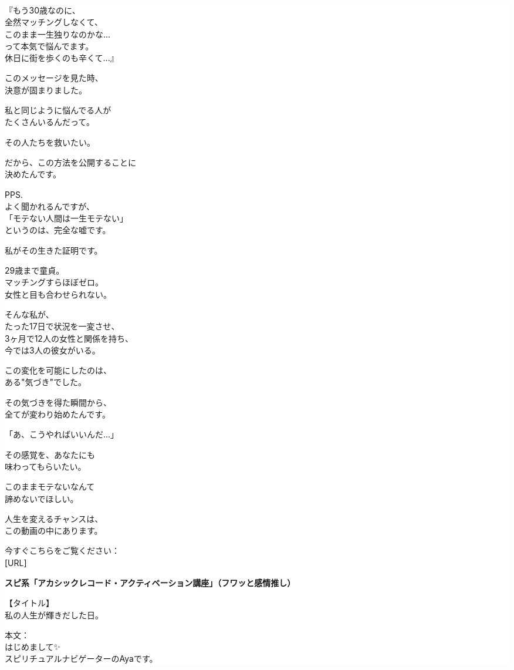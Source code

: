『もう30歳なのに、  
全然マッチングしなくて、  
このまま一生独りなのかな...  
って本気で悩んでます。  
休日に街を歩くのも辛くて...』

このメッセージを見た時、  
決意が固まりました。

私と同じように悩んでる人が  
たくさんいるんだって。

その人たちを救いたい。

だから、この方法を公開することに  
決めたんです。

PPS.  
よく聞かれるんですが、  
「モテない人間は一生モテない」  
というのは、完全な嘘です。

私がその生きた証明です。

29歳まで童貞。  
マッチングすらほぼゼロ。  
女性と目も合わせられない。

そんな私が、  
たった17日で状況を一変させ、  
3ヶ月で12人の女性と関係を持ち、  
今では3人の彼女がいる。

この変化を可能にしたのは、  
ある"気づき"でした。

その気づきを得た瞬間から、  
全てが変わり始めたんです。

「あ、こうやればいいんだ...」

その感覚を、あなたにも  
味わってもらいたい。

このままモテないなんて  
諦めないでほしい。

人生を変えるチャンスは、  
この動画の中にあります。

今すぐこちらをご覧ください：  
\[URL\]

**スピ系「アカシックレコード・アクティベーション講座」（フワッと感情推し）**

【タイトル】  
私の人生が輝きだした日。

本文：  
はじめまして✨  
スピリチュアルナビゲーターのAyaです。
